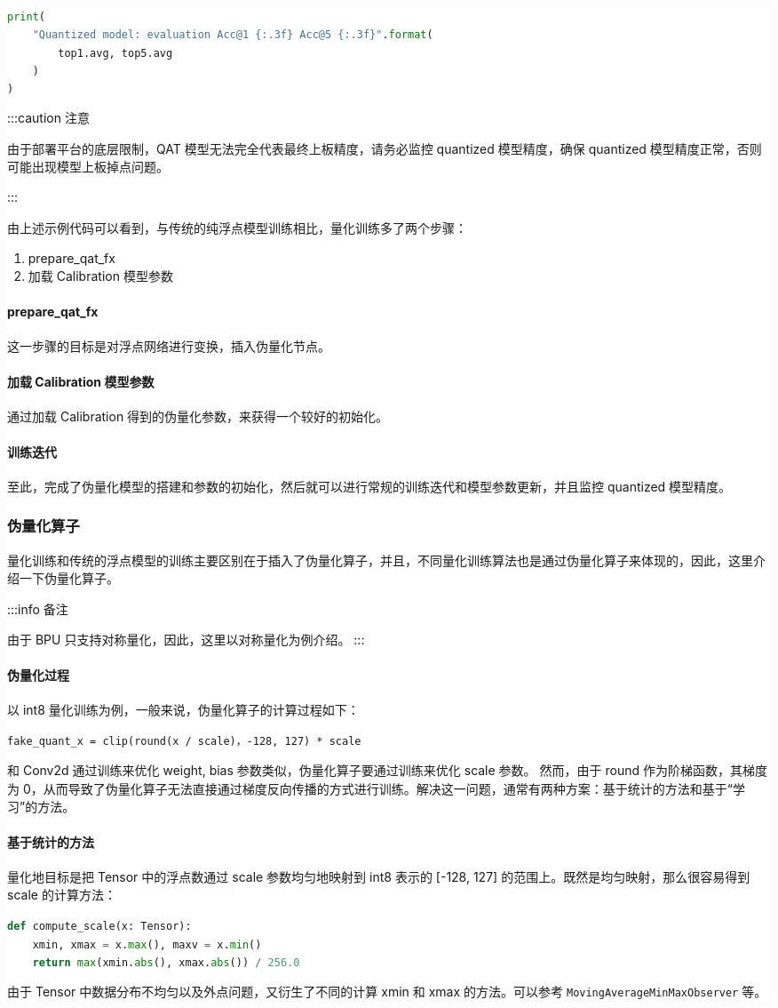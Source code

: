```python
print(
    "Quantized model: evaluation Acc@1 {:.3f} Acc@5 {:.3f}".format(
        top1.avg, top5.avg
    )
)
```

:::caution 注意

由于部署平台的底层限制，QAT 模型无法完全代表最终上板精度，请务必监控 quantized 模型精度，确保 quantized 模型精度正常，否则可能出现模型上板掉点问题。

:::

由上述示例代码可以看到，与传统的纯浮点模型训练相比，量化训练多了两个步骤：

1. prepare_qat_fx
2. 加载 Calibration 模型参数

#### prepare_qat_fx

这一步骤的目标是对浮点网络进行变换，插入伪量化节点。

#### 加载 Calibration 模型参数

通过加载 Calibration 得到的伪量化参数，来获得一个较好的初始化。

#### 训练迭代

至此，完成了伪量化模型的搭建和参数的初始化，然后就可以进行常规的训练迭代和模型参数更新，并且监控 quantized 模型精度。

### 伪量化算子

量化训练和传统的浮点模型的训练主要区别在于插入了伪量化算子，并且，不同量化训练算法也是通过伪量化算子来体现的，因此，这里介绍一下伪量化算子。

:::info 备注

由于 BPU 只支持对称量化，因此，这里以对称量化为例介绍。
:::

#### 伪量化过程

以 int8 量化训练为例，一般来说，伪量化算子的计算过程如下：

`fake_quant_x = clip(round(x / scale)，-128, 127) * scale`

和 Conv2d 通过训练来优化 weight, bias 参数类似，伪量化算子要通过训练来优化 scale 参数。
然而，由于 round 作为阶梯函数，其梯度为 0，从而导致了伪量化算子无法直接通过梯度反向传播的方式进行训练。解决这一问题，通常有两种方案：基于统计的方法和基于“学习”的方法。

#### 基于统计的方法

量化地目标是把 Tensor 中的浮点数通过 scale 参数均匀地映射到 int8 表示的 [-128, 127] 的范围上。既然是均匀映射，那么很容易得到 scale 的计算方法：

```python
def compute_scale(x: Tensor):
    xmin, xmax = x.max(), maxv = x.min()
    return max(xmin.abs(), xmax.abs()) / 256.0
```

由于 Tensor 中数据分布不均匀以及外点问题，又衍生了不同的计算 xmin 和 xmax 的方法。可以参考 `MovingAverageMinMaxObserver` 等。
